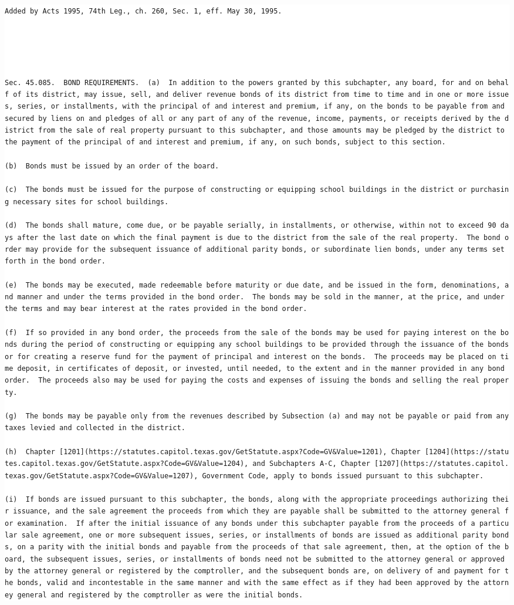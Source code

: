     
    
    
    Added by Acts 1995, 74th Leg., ch. 260, Sec. 1, eff. May 30, 1995.
    
    
    
    
    
    Sec. 45.085.  BOND REQUIREMENTS.  (a)  In addition to the powers granted by this subchapter, any board, for and on behalf of its district, may issue, sell, and deliver revenue bonds of its district from time to time and in one or more issues, series, or installments, with the principal of and interest and premium, if any, on the bonds to be payable from and secured by liens on and pledges of all or any part of any of the revenue, income, payments, or receipts derived by the district from the sale of real property pursuant to this subchapter, and those amounts may be pledged by the district to the payment of the principal of and interest and premium, if any, on such bonds, subject to this section.
    
    (b)  Bonds must be issued by an order of the board.
    
    (c)  The bonds must be issued for the purpose of constructing or equipping school buildings in the district or purchasing necessary sites for school buildings.
    
    (d)  The bonds shall mature, come due, or be payable serially, in installments, or otherwise, within not to exceed 90 days after the last date on which the final payment is due to the district from the sale of the real property.  The bond order may provide for the subsequent issuance of additional parity bonds, or subordinate lien bonds, under any terms set forth in the bond order.
    
    (e)  The bonds may be executed, made redeemable before maturity or due date, and be issued in the form, denominations, and manner and under the terms provided in the bond order.  The bonds may be sold in the manner, at the price, and under the terms and may bear interest at the rates provided in the bond order.
    
    (f)  If so provided in any bond order, the proceeds from the sale of the bonds may be used for paying interest on the bonds during the period of constructing or equipping any school buildings to be provided through the issuance of the bonds or for creating a reserve fund for the payment of principal and interest on the bonds.  The proceeds may be placed on time deposit, in certificates of deposit, or invested, until needed, to the extent and in the manner provided in any bond order.  The proceeds also may be used for paying the costs and expenses of issuing the bonds and selling the real property.
    
    (g)  The bonds may be payable only from the revenues described by Subsection (a) and may not be payable or paid from any taxes levied and collected in the district.
    
    (h)  Chapter [1201](https://statutes.capitol.texas.gov/GetStatute.aspx?Code=GV&Value=1201), Chapter [1204](https://statutes.capitol.texas.gov/GetStatute.aspx?Code=GV&Value=1204), and Subchapters A-C, Chapter [1207](https://statutes.capitol.texas.gov/GetStatute.aspx?Code=GV&Value=1207), Government Code, apply to bonds issued pursuant to this subchapter.
    
    (i)  If bonds are issued pursuant to this subchapter, the bonds, along with the appropriate proceedings authorizing their issuance, and the sale agreement the proceeds from which they are payable shall be submitted to the attorney general for examination.  If after the initial issuance of any bonds under this subchapter payable from the proceeds of a particular sale agreement, one or more subsequent issues, series, or installments of bonds are issued as additional parity bonds, on a parity with the initial bonds and payable from the proceeds of that sale agreement, then, at the option of the board, the subsequent issues, series, or installments of bonds need not be submitted to the attorney general or approved by the attorney general or registered by the comptroller, and the subsequent bonds are, on delivery of and payment for the bonds, valid and incontestable in the same manner and with the same effect as if they had been approved by the attorney general and registered by the comptroller as were the initial bonds.
    